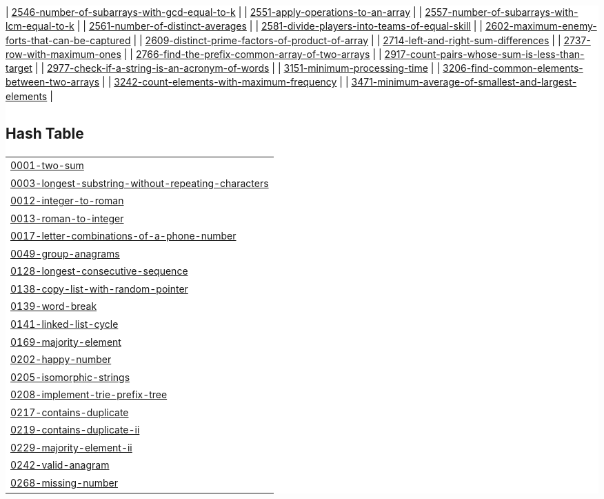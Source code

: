 | [2546-number-of-subarrays-with-gcd-equal-to-k](https://github.com/Tewodros-Tilahun-01/leetcode/tree/master/2546-number-of-subarrays-with-gcd-equal-to-k) |
| [2551-apply-operations-to-an-array](https://github.com/Tewodros-Tilahun-01/leetcode/tree/master/2551-apply-operations-to-an-array) |
| [2557-number-of-subarrays-with-lcm-equal-to-k](https://github.com/Tewodros-Tilahun-01/leetcode/tree/master/2557-number-of-subarrays-with-lcm-equal-to-k) |
| [2561-number-of-distinct-averages](https://github.com/Tewodros-Tilahun-01/leetcode/tree/master/2561-number-of-distinct-averages) |
| [2581-divide-players-into-teams-of-equal-skill](https://github.com/Tewodros-Tilahun-01/leetcode/tree/master/2581-divide-players-into-teams-of-equal-skill) |
| [2602-maximum-enemy-forts-that-can-be-captured](https://github.com/Tewodros-Tilahun-01/leetcode/tree/master/2602-maximum-enemy-forts-that-can-be-captured) |
| [2609-distinct-prime-factors-of-product-of-array](https://github.com/Tewodros-Tilahun-01/leetcode/tree/master/2609-distinct-prime-factors-of-product-of-array) |
| [2714-left-and-right-sum-differences](https://github.com/Tewodros-Tilahun-01/leetcode/tree/master/2714-left-and-right-sum-differences) |
| [2737-row-with-maximum-ones](https://github.com/Tewodros-Tilahun-01/leetcode/tree/master/2737-row-with-maximum-ones) |
| [2766-find-the-prefix-common-array-of-two-arrays](https://github.com/Tewodros-Tilahun-01/leetcode/tree/master/2766-find-the-prefix-common-array-of-two-arrays) |
| [2917-count-pairs-whose-sum-is-less-than-target](https://github.com/Tewodros-Tilahun-01/leetcode/tree/master/2917-count-pairs-whose-sum-is-less-than-target) |
| [2977-check-if-a-string-is-an-acronym-of-words](https://github.com/Tewodros-Tilahun-01/leetcode/tree/master/2977-check-if-a-string-is-an-acronym-of-words) |
| [3151-minimum-processing-time](https://github.com/Tewodros-Tilahun-01/leetcode/tree/master/3151-minimum-processing-time) |
| [3206-find-common-elements-between-two-arrays](https://github.com/Tewodros-Tilahun-01/leetcode/tree/master/3206-find-common-elements-between-two-arrays) |
| [3242-count-elements-with-maximum-frequency](https://github.com/Tewodros-Tilahun-01/leetcode/tree/master/3242-count-elements-with-maximum-frequency) |
| [3471-minimum-average-of-smallest-and-largest-elements](https://github.com/Tewodros-Tilahun-01/leetcode/tree/master/3471-minimum-average-of-smallest-and-largest-elements) |
## Hash Table
|  |
| ------- |
| [0001-two-sum](https://github.com/Tewodros-Tilahun-01/leetcode/tree/master/0001-two-sum) |
| [0003-longest-substring-without-repeating-characters](https://github.com/Tewodros-Tilahun-01/leetcode/tree/master/0003-longest-substring-without-repeating-characters) |
| [0012-integer-to-roman](https://github.com/Tewodros-Tilahun-01/leetcode/tree/master/0012-integer-to-roman) |
| [0013-roman-to-integer](https://github.com/Tewodros-Tilahun-01/leetcode/tree/master/0013-roman-to-integer) |
| [0017-letter-combinations-of-a-phone-number](https://github.com/Tewodros-Tilahun-01/leetcode/tree/master/0017-letter-combinations-of-a-phone-number) |
| [0049-group-anagrams](https://github.com/Tewodros-Tilahun-01/leetcode/tree/master/0049-group-anagrams) |
| [0128-longest-consecutive-sequence](https://github.com/Tewodros-Tilahun-01/leetcode/tree/master/0128-longest-consecutive-sequence) |
| [0138-copy-list-with-random-pointer](https://github.com/Tewodros-Tilahun-01/leetcode/tree/master/0138-copy-list-with-random-pointer) |
| [0139-word-break](https://github.com/Tewodros-Tilahun-01/leetcode/tree/master/0139-word-break) |
| [0141-linked-list-cycle](https://github.com/Tewodros-Tilahun-01/leetcode/tree/master/0141-linked-list-cycle) |
| [0169-majority-element](https://github.com/Tewodros-Tilahun-01/leetcode/tree/master/0169-majority-element) |
| [0202-happy-number](https://github.com/Tewodros-Tilahun-01/leetcode/tree/master/0202-happy-number) |
| [0205-isomorphic-strings](https://github.com/Tewodros-Tilahun-01/leetcode/tree/master/0205-isomorphic-strings) |
| [0208-implement-trie-prefix-tree](https://github.com/Tewodros-Tilahun-01/leetcode/tree/master/0208-implement-trie-prefix-tree) |
| [0217-contains-duplicate](https://github.com/Tewodros-Tilahun-01/leetcode/tree/master/0217-contains-duplicate) |
| [0219-contains-duplicate-ii](https://github.com/Tewodros-Tilahun-01/leetcode/tree/master/0219-contains-duplicate-ii) |
| [0229-majority-element-ii](https://github.com/Tewodros-Tilahun-01/leetcode/tree/master/0229-majority-element-ii) |
| [0242-valid-anagram](https://github.com/Tewodros-Tilahun-01/leetcode/tree/master/0242-valid-anagram) |
| [0268-missing-number](https://github.com/Tewodros-Tilahun-01/leetcode/tree/master/0268-missing-number) |